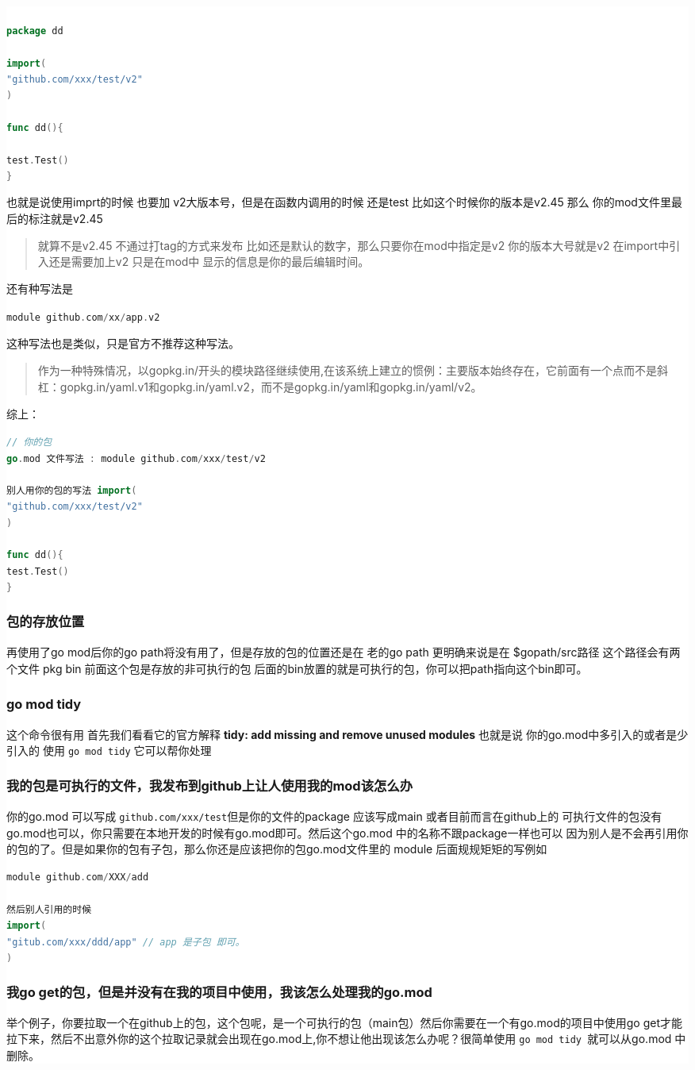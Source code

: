```go

package dd

import(
"github.com/xxx/test/v2"
)

func dd(){

test.Test()
}
```
也就是说使用imprt的时候 也要加 v2大版本号，但是在函数内调用的时候 还是test 比如这个时候你的版本是v2.45
那么 你的mod文件里最后的标注就是v2.45

> 就算不是v2.45  不通过打tag的方式来发布 比如还是默认的数字，那么只要你在mod中指定是v2 你的版本大号就是v2
在import中引入还是需要加上v2 只是在mod中 显示的信息是你的最后编辑时间。

还有种写法是
```go
module github.com/xx/app.v2
```
这种写法也是类似，只是官方不推荐这种写法。
> 作为一种特殊情况，以gopkg.in/开头的模块路径继续使用,在该系统上建立的惯例：主要版本始终存在，它前面有一个点而不是斜杠：gopkg.in/yaml.v1和gopkg.in/yaml.v2，而不是gopkg.in/yaml和gopkg.in/yaml/v2。

综上：

```go
// 你的包
go.mod 文件写法 : module github.com/xxx/test/v2

别人用你的包的写法 import(
"github.com/xxx/test/v2"
)

func dd(){
test.Test()
}
```
### 包的存放位置

再使用了go mod后你的go path将没有用了，但是存放的包的位置还是在 老的go path 更明确来说是在 $gopath/src路径
这个路径会有两个文件 pkg bin 前面这个包是存放的非可执行的包 后面的bin放置的就是可执行的包，你可以把path指向这个bin即可。

### go mod tidy

这个命令很有用 首先我们看看它的官方解释 **tidy: add missing and remove unused modules**
也就是说 你的go.mod中多引入的或者是少引入的 使用 `go mod tidy` 它可以帮你处理

### 我的包是可执行的文件，我发布到github上让人使用我的mod该怎么办
你的go.mod 可以写成 `github.com/xxx/test`但是你的文件的package 应该写成main 或者目前而言在github上的
可执行文件的包没有go.mod也可以，你只需要在本地开发的时候有go.mod即可。然后这个go.mod 中的名称不跟package一样也可以
因为别人是不会再引用你的包的了。但是如果你的包有子包，那么你还是应该把你的包go.mod文件里的 module 后面规规矩矩的写例如
```go
module github.com/XXX/add

然后别人引用的时候
import(
"gitub.com/xxx/ddd/app" // app 是子包 即可。
)
```
### 我go get的包，但是并没有在我的项目中使用，我该怎么处理我的go.mod
举个例子，你要拉取一个在github上的包，这个包呢，是一个可执行的包（main包）然后你需要在一个有go.mod的项目中使用go get才能拉下来，然后不出意外你的这个拉取记录就会出现在go.mod上,你不想让他出现该怎么办呢？很简单使用 `go mod tidy `就可以从go.mod 中删除。